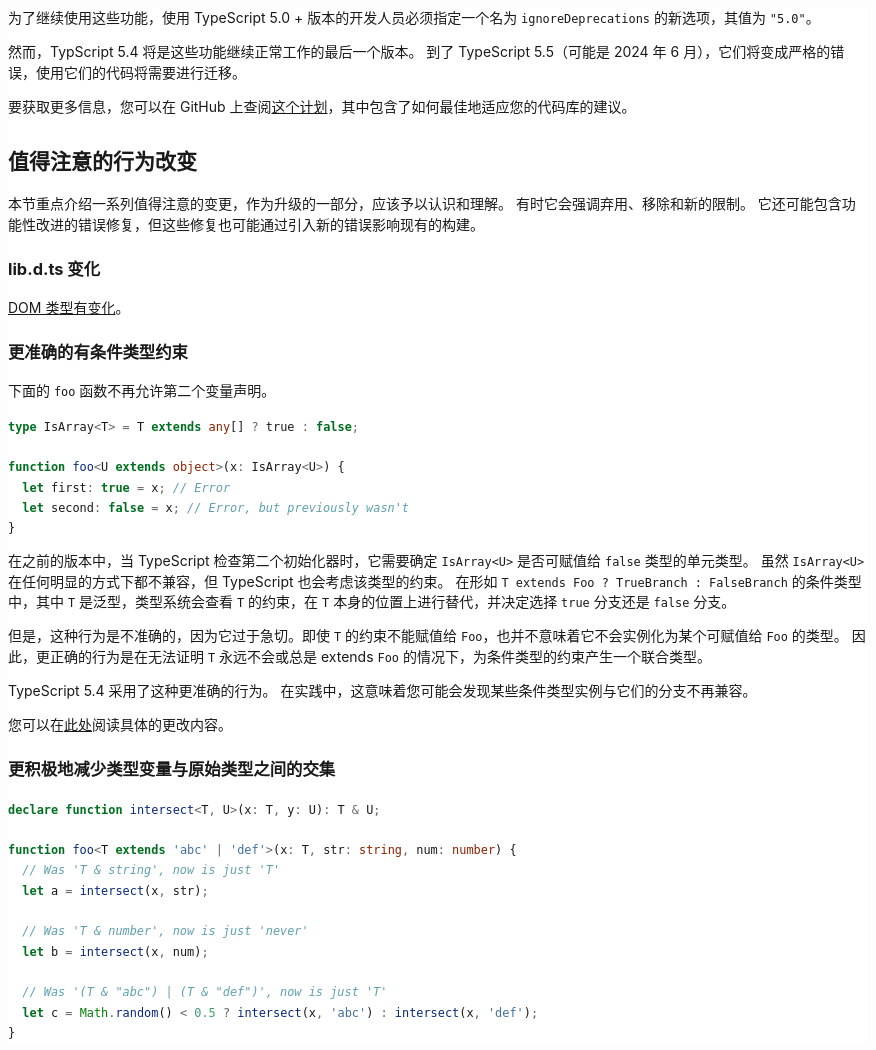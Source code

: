 为了继续使用这些功能，使用 TypeScript 5.0 + 版本的开发人员必须指定一个名为 `ignoreDeprecations` 的新选项，其值为 `"5.0"`。

然而，TypScript 5.4 将是这些功能继续正常工作的最后一个版本。
到了 TypeScript 5.5（可能是 2024 年 6 月），它们将变成严格的错误，使用它们的代码将需要进行迁移。

要获取更多信息，您可以在 GitHub 上查阅[这个计划](https://github.com/microsoft/TypeScript/issues/51909)，其中包含了如何最佳地适应您的代码库的建议。

## 值得注意的行为改变

本节重点介绍一系列值得注意的变更，作为升级的一部分，应该予以认识和理解。
有时它会强调弃用、移除和新的限制。
它还可能包含功能性改进的错误修复，但这些修复也可能通过引入新的错误影响现有的构建。

### lib.d.ts 变化

[DOM 类型有变化](https://github.com/microsoft/TypeScript/pull/57027)。

### 更准确的有条件类型约束

下面的 `foo` 函数不再允许第二个变量声明。

```ts
type IsArray<T> = T extends any[] ? true : false;

function foo<U extends object>(x: IsArray<U>) {
  let first: true = x; // Error
  let second: false = x; // Error, but previously wasn't
}
```

在之前的版本中，当 TypeScript 检查第二个初始化器时，它需要确定 `IsArray<U>` 是否可赋值给 `false` 类型的单元类型。
虽然 `IsArray<U>` 在任何明显的方式下都不兼容，但 TypeScript 也会考虑该类型的约束。
在形如 `T extends Foo ? TrueBranch : FalseBranch` 的条件类型中，其中 `T` 是泛型，类型系统会查看 `T` 的约束，在 `T` 本身的位置上进行替代，并决定选择 `true` 分支还是 `false` 分支。

但是，这种行为是不准确的，因为它过于急切。即使 `T` 的约束不能赋值给 `Foo`，也并不意味着它不会实例化为某个可赋值给 `Foo` 的类型。
因此，更正确的行为是在无法证明 `T` 永远不会或总是 extends `Foo` 的情况下，为条件类型的约束产生一个联合类型。

TypeScript 5.4 采用了这种更准确的行为。
在实践中，这意味着您可能会发现某些条件类型实例与它们的分支不再兼容。

您可以在[此处](https://github.com/microsoft/TypeScript/pull/56004)阅读具体的更改内容。

### 更积极地减少类型变量与原始类型之间的交集

```ts
declare function intersect<T, U>(x: T, y: U): T & U;

function foo<T extends 'abc' | 'def'>(x: T, str: string, num: number) {
  // Was 'T & string', now is just 'T'
  let a = intersect(x, str);

  // Was 'T & number', now is just 'never'
  let b = intersect(x, num);

  // Was '(T & "abc") | (T & "def")', now is just 'T'
  let c = Math.random() < 0.5 ? intersect(x, 'abc') : intersect(x, 'def');
}
```
